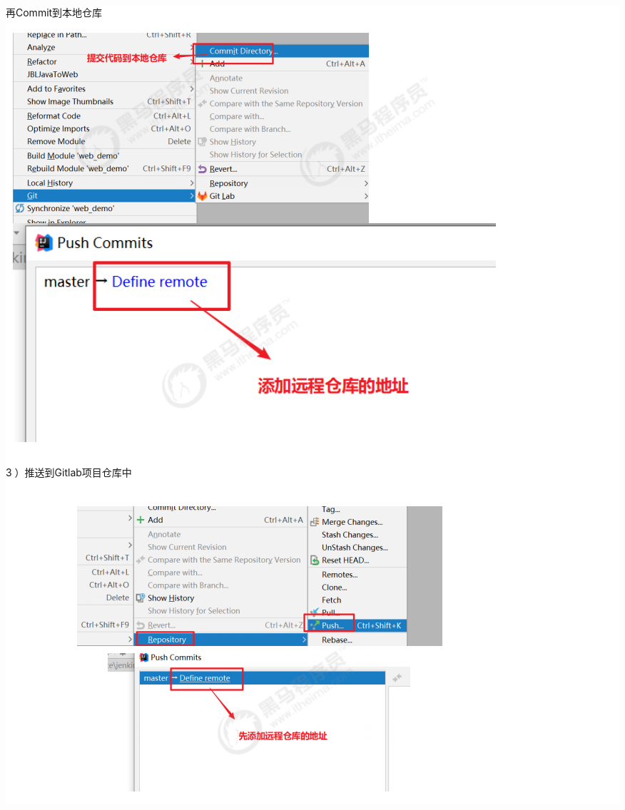 
再Commit到本地仓库

![image-20210626234818835](https://github.com/HymesZhao/StudyNotes/blob/master/Jenkins/JenkinsPic/image-20210626234818835.png)

3 ）推送到Gitlab项目仓库中
![image-20210626234919641](https://github.com/HymesZhao/StudyNotes/blob/master/Jenkins/JenkinsPic/image-20210626234919641.png)
